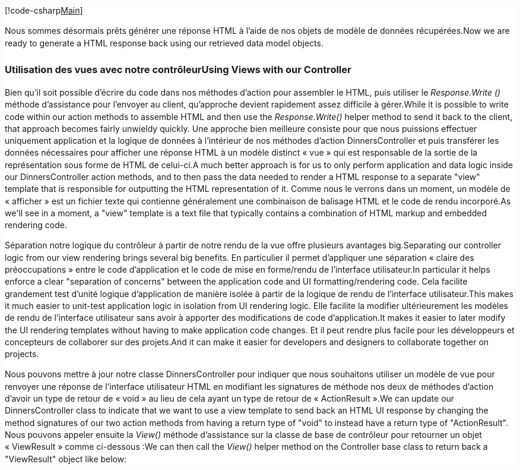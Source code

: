 [!code-csharp[Main](use-controllers-and-views-to-implement-a-listingdetails-ui/samples/sample3.cs)]

<span data-ttu-id="3a1c1-186">Nous sommes désormais prêts générer une réponse HTML à l’aide de nos objets de modèle de données récupérées.</span><span class="sxs-lookup"><span data-stu-id="3a1c1-186">Now we are ready to generate a HTML response back using our retrieved data model objects.</span></span>

### <a name="using-views-with-our-controller"></a><span data-ttu-id="3a1c1-187">Utilisation des vues avec notre contrôleur</span><span class="sxs-lookup"><span data-stu-id="3a1c1-187">Using Views with our Controller</span></span>

<span data-ttu-id="3a1c1-188">Bien qu’il soit possible d’écrire du code dans nos méthodes d’action pour assembler le HTML, puis utiliser le *Response.Write ()* méthode d’assistance pour l’envoyer au client, qu’approche devient rapidement assez difficile à gérer.</span><span class="sxs-lookup"><span data-stu-id="3a1c1-188">While it is possible to write code within our action methods to assemble HTML and then use the *Response.Write()* helper method to send it back to the client, that approach becomes fairly unwieldy quickly.</span></span> <span data-ttu-id="3a1c1-189">Une approche bien meilleure consiste pour que nous puissions effectuer uniquement application et la logique de données à l’intérieur de nos méthodes d’action DinnersController et puis transférer les données nécessaires pour afficher une réponse HTML à un modèle distinct « vue » qui est responsable de la sortie de la représentation sous forme de HTML de celui-ci.</span><span class="sxs-lookup"><span data-stu-id="3a1c1-189">A much better approach is for us to only perform application and data logic inside our DinnersController action methods, and to then pass the data needed to render a HTML response to a separate "view" template that is responsible for outputting the HTML representation of it.</span></span> <span data-ttu-id="3a1c1-190">Comme nous le verrons dans un moment, un modèle de « afficher » est un fichier texte qui contienne généralement une combinaison de balisage HTML et le code de rendu incorporé.</span><span class="sxs-lookup"><span data-stu-id="3a1c1-190">As we'll see in a moment, a "view" template is a text file that typically contains a combination of HTML markup and embedded rendering code.</span></span>

<span data-ttu-id="3a1c1-191">Séparation notre logique du contrôleur à partir de notre rendu de la vue offre plusieurs avantages big.</span><span class="sxs-lookup"><span data-stu-id="3a1c1-191">Separating our controller logic from our view rendering brings several big benefits.</span></span> <span data-ttu-id="3a1c1-192">En particulier il permet d’appliquer une séparation « claire des préoccupations » entre le code d’application et le code de mise en forme/rendu de l’interface utilisateur.</span><span class="sxs-lookup"><span data-stu-id="3a1c1-192">In particular it helps enforce a clear "separation of concerns" between the application code and UI formatting/rendering code.</span></span> <span data-ttu-id="3a1c1-193">Cela facilite grandement test d’unité logique d’application de manière isolée à partir de la logique de rendu de l’interface utilisateur.</span><span class="sxs-lookup"><span data-stu-id="3a1c1-193">This makes it much easier to unit-test application logic in isolation from UI rendering logic.</span></span> <span data-ttu-id="3a1c1-194">Elle facilite la modifier ultérieurement les modèles de rendu de l’interface utilisateur sans avoir à apporter des modifications de code d’application.</span><span class="sxs-lookup"><span data-stu-id="3a1c1-194">It makes it easier to later modify the UI rendering templates without having to make application code changes.</span></span> <span data-ttu-id="3a1c1-195">Et il peut rendre plus facile pour les développeurs et concepteurs de collaborer sur des projets.</span><span class="sxs-lookup"><span data-stu-id="3a1c1-195">And it can make it easier for developers and designers to collaborate together on projects.</span></span>

<span data-ttu-id="3a1c1-196">Nous pouvons mettre à jour notre classe DinnersController pour indiquer que nous souhaitons utiliser un modèle de vue pour renvoyer une réponse de l’interface utilisateur HTML en modifiant les signatures de méthode nos deux de méthodes d’action d’avoir un type de retour de « void » au lieu de cela ayant un type de retour de « ActionResult ».</span><span class="sxs-lookup"><span data-stu-id="3a1c1-196">We can update our DinnersController class to indicate that we want to use a view template to send back an HTML UI response by changing the method signatures of our two action methods from having a return type of "void" to instead have a return type of "ActionResult".</span></span> <span data-ttu-id="3a1c1-197">Nous pouvons appeler ensuite la *View()* méthode d’assistance sur la classe de base de contrôleur pour retourner un objet « ViewResult » comme ci-dessous :</span><span class="sxs-lookup"><span data-stu-id="3a1c1-197">We can then call the *View()* helper method on the Controller base class to return back a "ViewResult" object like below:</span></span>
